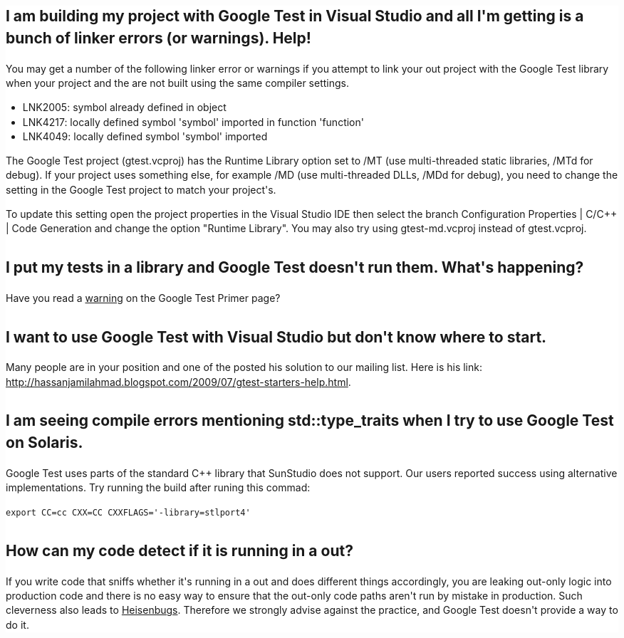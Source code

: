 ## I am building my project with Google Test in Visual Studio and all I'm getting is a bunch of linker errors (or warnings). Help! ##

You may get a number of the following linker error or warnings if you
attempt to link your out project with the Google Test library when
your project and the are not built using the same compiler settings.

  * LNK2005: symbol already defined in object
  * LNK4217: locally defined symbol 'symbol' imported in function 'function'
  * LNK4049: locally defined symbol 'symbol' imported

The Google Test project (gtest.vcproj) has the Runtime Library option
set to /MT (use multi-threaded static libraries, /MTd for debug). If
your project uses something else, for example /MD (use multi-threaded
DLLs, /MDd for debug), you need to change the setting in the Google
Test project to match your project's.

To update this setting open the project properties in the Visual
Studio IDE then select the branch Configuration Properties | C/C++ |
Code Generation and change the option "Runtime Library".  You may also try
using gtest-md.vcproj instead of gtest.vcproj.

## I put my tests in a library and Google Test doesn't run them. What's happening? ##
Have you read a
[warning](V1_6_Primer.md#important-note-for-visual-c-users) on
the Google Test Primer page?

## I want to use Google Test with Visual Studio but don't know where to start. ##
Many people are in your position and one of the posted his solution to
our mailing list. Here is his link:
http://hassanjamilahmad.blogspot.com/2009/07/gtest-starters-help.html.

## I am seeing compile errors mentioning std::type\_traits when I try to use Google Test on Solaris. ##
Google Test uses parts of the standard C++ library that SunStudio does not support.
Our users reported success using alternative implementations. Try running the build after runing this commad:

`export CC=cc CXX=CC CXXFLAGS='-library=stlport4'`

## How can my code detect if it is running in a out? ##

If you write code that sniffs whether it's running in a out and does
different things accordingly, you are leaking out-only logic into
production code and there is no easy way to ensure that the out-only
code paths aren't run by mistake in production.  Such cleverness also
leads to
[Heisenbugs](http://en.wikipedia.org/wiki/Unusual_software_bug#Heisenbug).
Therefore we strongly advise against the practice, and Google Test doesn't
provide a way to do it.
